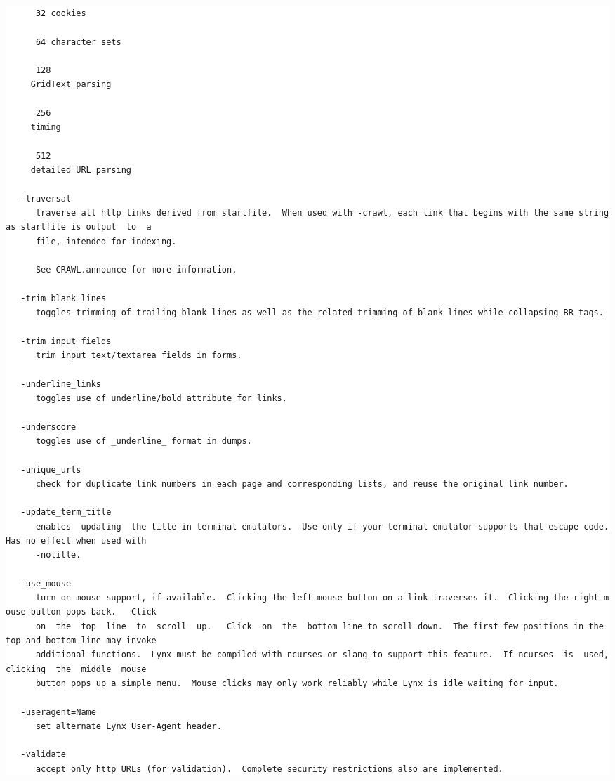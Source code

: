 	      32 cookies

	      64 character sets

	      128
		 GridText parsing

	      256
		 timing

	      512
		 detailed URL parsing

       -traversal
	      traverse all http links derived from startfile.  When used with -crawl, each link that begins with the same string as startfile is output	 to  a
	      file, intended for indexing.

	      See CRAWL.announce for more information.

       -trim_blank_lines
	      toggles trimming of trailing blank lines as well as the related trimming of blank lines while collapsing BR tags.

       -trim_input_fields
	      trim input text/textarea fields in forms.

       -underline_links
	      toggles use of underline/bold attribute for links.

       -underscore
	      toggles use of _underline_ format in dumps.

       -unique_urls
	      check for duplicate link numbers in each page and corresponding lists, and reuse the original link number.

       -update_term_title
	      enables  updating	 the title in terminal emulators.  Use only if your terminal emulator supports that escape code.  Has no effect when used with
	      -notitle.

       -use_mouse
	      turn on mouse support, if available.  Clicking the left mouse button on a link traverses it.  Clicking the right mouse button pops back.	 Click
	      on  the  top  line  to  scroll  up.   Click  on  the  bottom line to scroll down.	 The first few positions in the top and bottom line may invoke
	      additional functions.  Lynx must be compiled with ncurses or slang to support this feature.  If ncurses  is  used,  clicking  the	 middle	 mouse
	      button pops up a simple menu.  Mouse clicks may only work reliably while Lynx is idle waiting for input.

       -useragent=Name
	      set alternate Lynx User-Agent header.

       -validate
	      accept only http URLs (for validation).  Complete security restrictions also are implemented.
